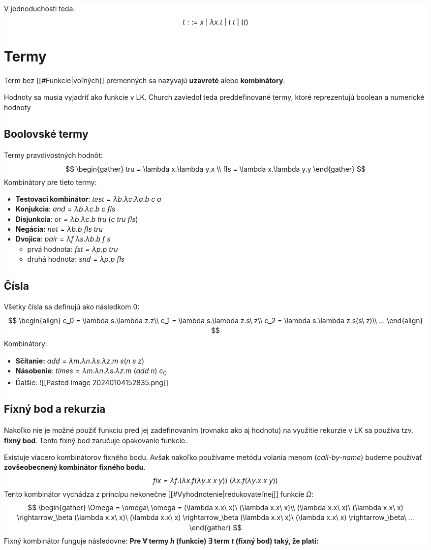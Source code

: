 V jednoduchosti teda:
$$
t::=\ x\ |\ \lambda x.t\ |\ t\ t\ |\ (t)
$$
# Termy
Term bez [[#Funkcie|voľných]] premenných sa nazývajú **uzavreté** alebo **kombinátory**.

Hodnoty sa musia vyjadriť ako funkcie v LK. Church zaviedol teda preddefinované termy, ktoré reprezentujú boolean a numerické hodnoty

## Boolovské termy
Termy pravdivostných hodnôt:
$$
\begin{gather}
tru = \lambda x.\lambda y.x \\
fls = \lambda x.\lambda y.y
\end{gather}
$$
Kombinátory pre tieto termy:
- **Testovací kombinátor**: $test = \lambda b. \lambda c. \lambda a.b\ c\ a$
- **Konjukcia**: $and = \lambda b. \lambda c. b\ c\ fls$
- **Disjunkcia**: $or = \lambda b. \lambda c. b\ tru\ (c\ tru\ fls)$
- **Negácia:** $not = \lambda b. b\ fls\ tru$
- **Dvojica**: $pair = \lambda f\ \lambda s. \lambda b. b\ f\ s$
	- prvá hodnota: $fst = \lambda p. p\ tru$
	- druhá hodnota: $snd = \lambda p. p\ fls$

## Čísla
Všetky čísla sa definujú ako následkom 0:
$$
\begin{align}
c_0 = \lambda s.\lambda z.z\\
c_1 = \lambda s.\lambda z.s\ z\\
c_2 = \lambda s.\lambda z.s(s\ z)\\
...
\end{align}
$$
Kombinátory:
- **Sčítanie:** $add = \lambda m. \lambda n. \lambda s. \lambda z. m\ s(n\ s\ z)$
- **Násobenie**: $times = \lambda m. \lambda n. \lambda s. \lambda z. m\ (add\ n)\ c_0$
- Ďalšie: ![[Pasted image 20240104152835.png]]
## Fixný bod a rekurzia
Nakoľko nie je možné použiť funkciu pred jej zadefinovaním (rovnako ako aj hodnotu) na využitie rekurzie v LK sa používa tzv. **fixný bod**. Tento fixný bod zaručuje opakovanie funkcie.

Existuje viacero kombinátorov fixného bodu. Avšak nakoľko používame metódu volania menom (*call-by-name*) budeme používať **zovšeobecnený kombinátor fixného bodu**.
$$
fix = \lambda f.(\lambda x. f(\lambda y. x\ x\ y))\ (\lambda x.f(\lambda y. x\ x\ y))
$$
Tento kombinátor vychádza z princípu nekonečne [[#Vyhodnotenie|redukovateľnej]] funkcie $\Omega$:
$$
\begin{gather}
\Omega = \omega\ \omega = (\lambda x.x\ x)\ (\lambda x.x\ x)\\
(\lambda x.x\ x)\ (\lambda x.x\ x) \rightarrow_\beta (\lambda x.x\ x)\ (\lambda x.x\ x) \rightarrow_\beta (\lambda x.x\ x)\ (\lambda x.x\ x) \rightarrow_\beta\  ...
\end{gather}
$$
Fixný kombinátor funguje následovne:
**Pre $\forall$ termy $h$ (funkcie) $\exists$ term $t$ (fixný bod) taký, že platí:**